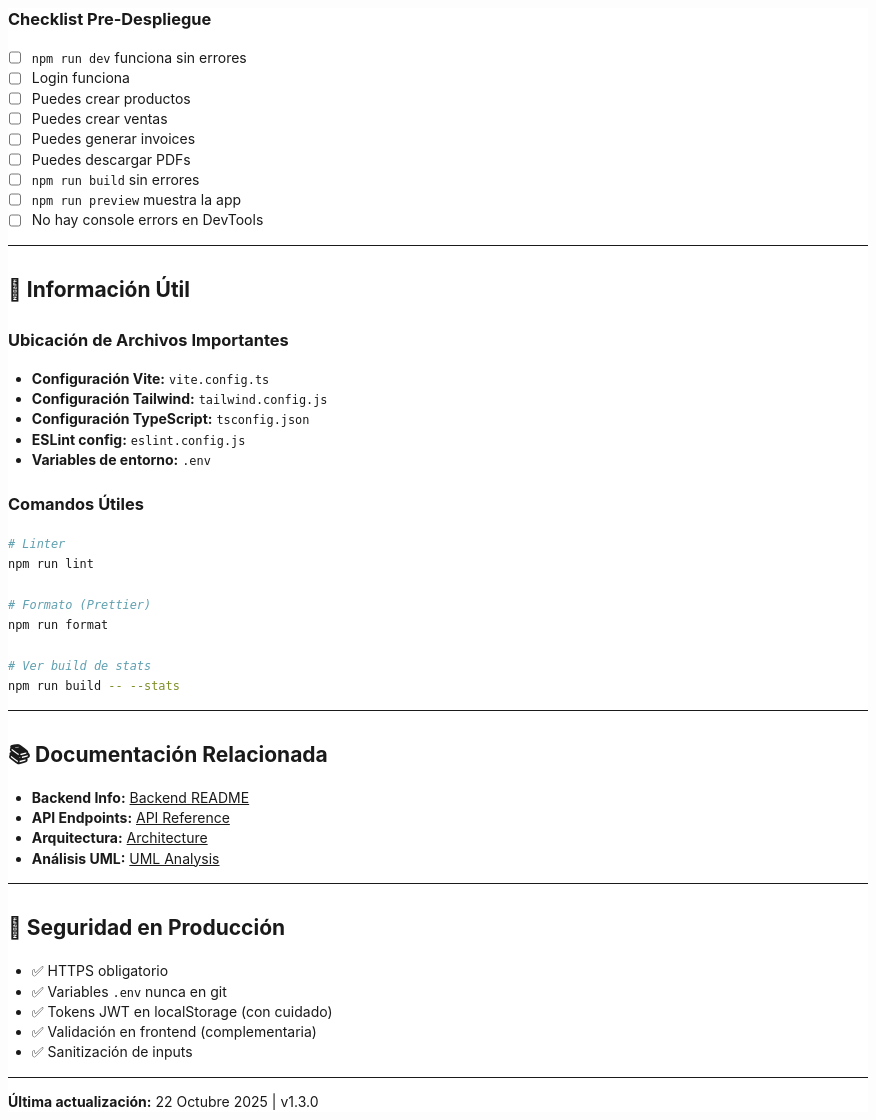 ### Checklist Pre-Despliegue

- [ ] `npm run dev` funciona sin errores
- [ ] Login funciona
- [ ] Puedes crear productos
- [ ] Puedes crear ventas
- [ ] Puedes generar invoices
- [ ] Puedes descargar PDFs
- [ ] `npm run build` sin errores
- [ ] `npm run preview` muestra la app
- [ ] No hay console errors en DevTools

---

## 🎯 Información Útil

### Ubicación de Archivos Importantes

- **Configuración Vite:** `vite.config.ts`
- **Configuración Tailwind:** `tailwind.config.js`
- **Configuración TypeScript:** `tsconfig.json`
- **ESLint config:** `eslint.config.js`
- **Variables de entorno:** `.env`

### Comandos Útiles

```bash
# Linter
npm run lint

# Formato (Prettier)
npm run format

# Ver build de stats
npm run build -- --stats
```

---

## 📚 Documentación Relacionada

- **Backend Info:** [Backend README](../Backend/README.md)
- **API Endpoints:** [API Reference](../Backend/docs/API_REFERENCE.md)
- **Arquitectura:** [Architecture](../Backend/docs/ARCHITECTURE.md)
- **Análisis UML:** [UML Analysis](../Backend/docs/UML_ANALYSIS.md)

---

## 🔐 Seguridad en Producción

- ✅ HTTPS obligatorio
- ✅ Variables `.env` nunca en git
- ✅ Tokens JWT en localStorage (con cuidado)
- ✅ Validación en frontend (complementaria)
- ✅ Sanitización de inputs

---

**Última actualización:** 22 Octubre 2025 | v1.3.0

